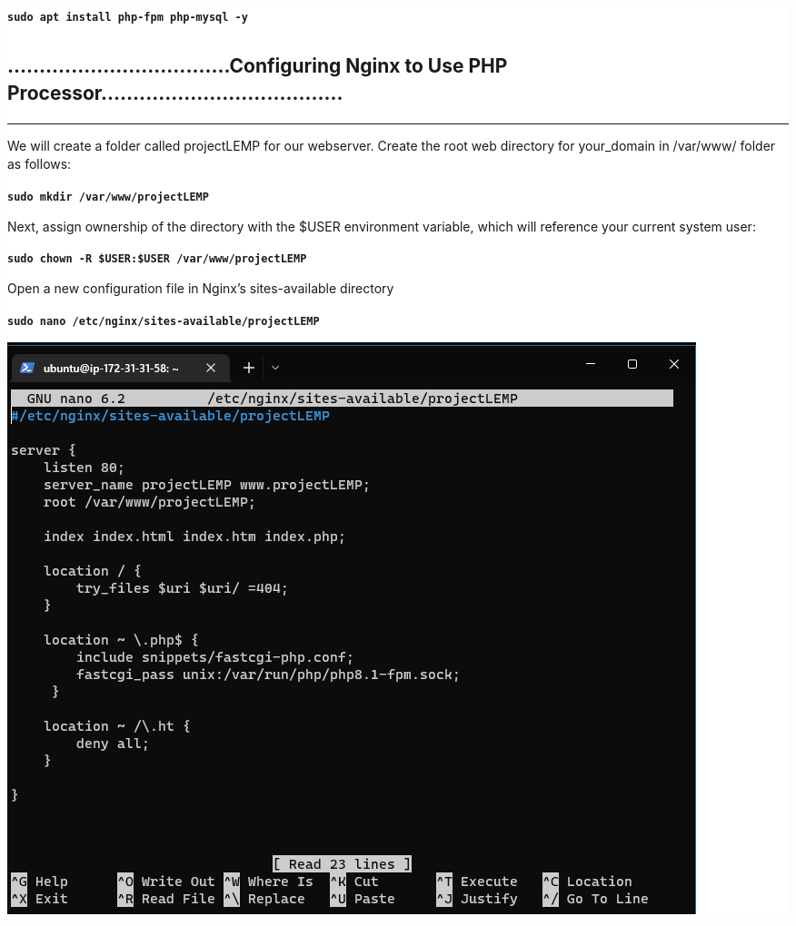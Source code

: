 **`sudo apt install php-fpm php-mysql -y`**


## ...................................Configuring Nginx to Use PHP Processor......................................
---
We will create a folder called projectLEMP for our webserver.
Create the root web directory for your_domain in /var/www/ folder as follows:

**`sudo mkdir /var/www/projectLEMP`**

Next, assign ownership of the directory with the $USER environment variable, which will reference your current system user:

**`sudo chown -R $USER:$USER /var/www/projectLEMP`**

Open a new configuration file in Nginx’s sites-available directory

**`sudo nano /etc/nginx/sites-available/projectLEMP`**

![ProjectLemp script](./Images/php%20nano.PNG)
